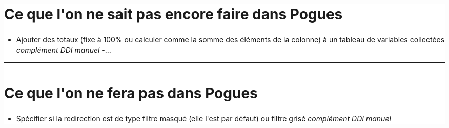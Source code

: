
# Ce que l'on ne sait pas encore faire dans Pogues
- Ajouter des totaux (fixe à 100% ou calculer comme la somme des éléments de la colonne) à un tableau de variables collectées
*complément DDI manuel*
-... 
 
 ---
 # Ce que l'on ne fera pas dans Pogues
 - Spécifier si la redirection est de type filtre masqué (elle l'est par défaut) ou filtre grisé
*complément DDI manuel* 









